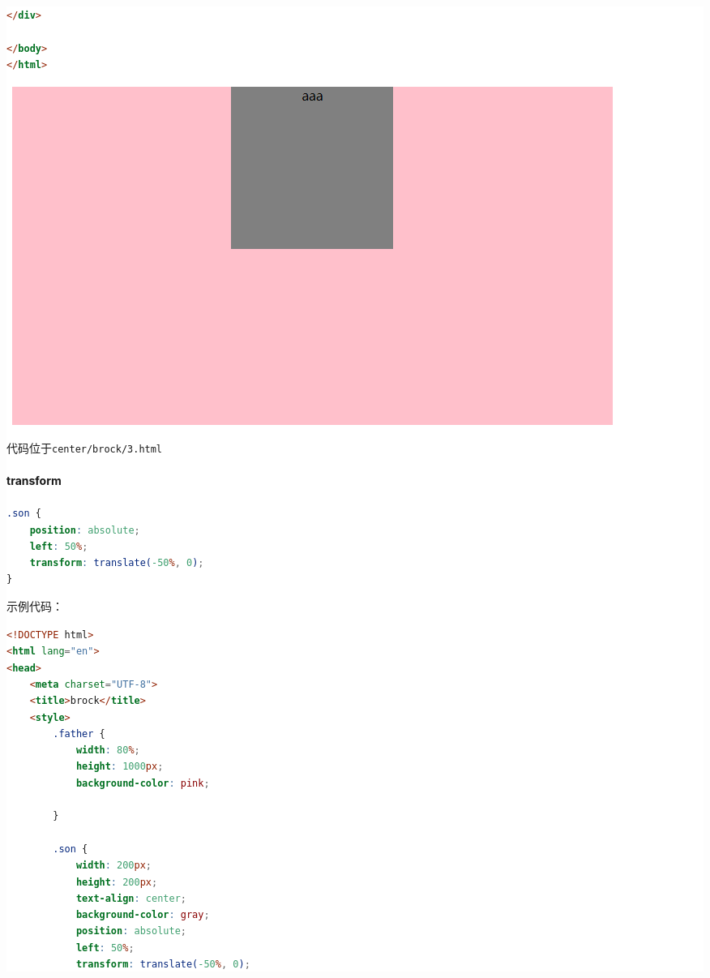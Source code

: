 ```html
</div>

</body>
</html>
```

![image-20220406235535103](css.assets/image-20220406235535103.png)

代码位于``center/brock/3.html``

#### transform

```css
.son {
    position: absolute;
    left: 50%;
    transform: translate(-50%, 0);
}
```

示例代码：

```html
<!DOCTYPE html>
<html lang="en">
<head>
    <meta charset="UTF-8">
    <title>brock</title>
    <style>
        .father {
            width: 80%;
            height: 1000px;
            background-color: pink;

        }

        .son {
            width: 200px;
            height: 200px;
            text-align: center;
            background-color: gray;
            position: absolute;
            left: 50%;
            transform: translate(-50%, 0);
```